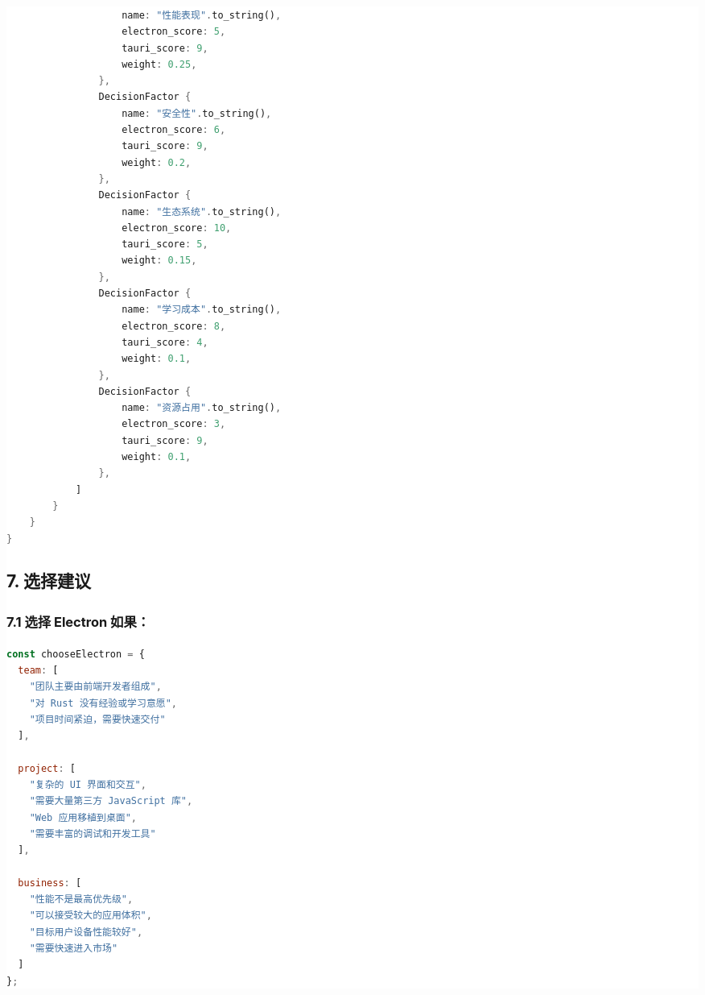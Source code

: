 ```rust
                    name: "性能表现".to_string(),
                    electron_score: 5,
                    tauri_score: 9,
                    weight: 0.25,
                },
                DecisionFactor {
                    name: "安全性".to_string(),
                    electron_score: 6,
                    tauri_score: 9,
                    weight: 0.2,
                },
                DecisionFactor {
                    name: "生态系统".to_string(),
                    electron_score: 10,
                    tauri_score: 5,
                    weight: 0.15,
                },
                DecisionFactor {
                    name: "学习成本".to_string(),
                    electron_score: 8,
                    tauri_score: 4,
                    weight: 0.1,
                },
                DecisionFactor {
                    name: "资源占用".to_string(),
                    electron_score: 3,
                    tauri_score: 9,
                    weight: 0.1,
                },
            ]
        }
    }
}
```

## 7. 选择建议

### 7.1 选择 Electron 如果：

```javascript
const chooseElectron = {
  team: [
    "团队主要由前端开发者组成",
    "对 Rust 没有经验或学习意愿",
    "项目时间紧迫，需要快速交付"
  ],
  
  project: [
    "复杂的 UI 界面和交互",
    "需要大量第三方 JavaScript 库",
    "Web 应用移植到桌面",
    "需要丰富的调试和开发工具"
  ],
  
  business: [
    "性能不是最高优先级",
    "可以接受较大的应用体积",
    "目标用户设备性能较好",
    "需要快速进入市场"
  ]
};
```
